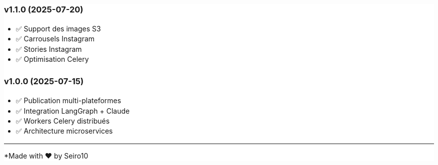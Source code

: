 ### v1.1.0 (2025-07-20)
- ✅ Support des images S3
- ✅ Carrousels Instagram
- ✅ Stories Instagram
- ✅ Optimisation Celery

### v1.0.0 (2025-07-15)
- ✅ Publication multi-plateformes
- ✅ Integration LangGraph + Claude
- ✅ Workers Celery distribués
- ✅ Architecture microservices

---

*Made with ❤️ by Seiro10